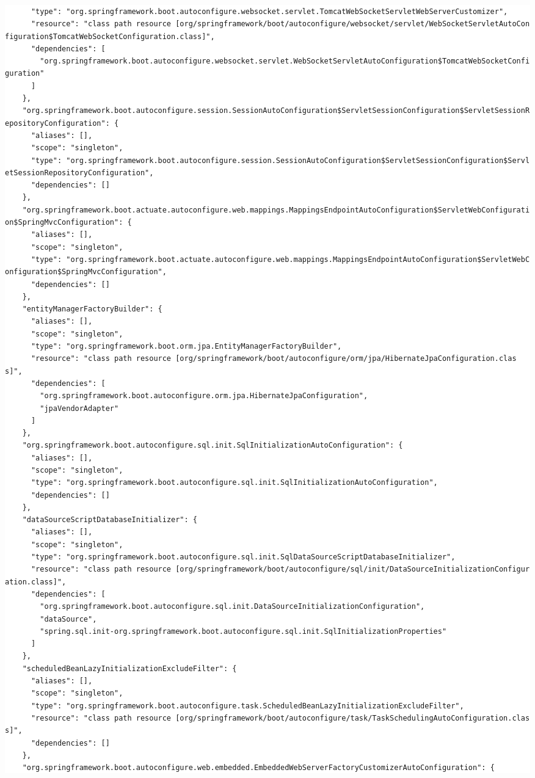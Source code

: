           "type": "org.springframework.boot.autoconfigure.websocket.servlet.TomcatWebSocketServletWebServerCustomizer",
          "resource": "class path resource [org/springframework/boot/autoconfigure/websocket/servlet/WebSocketServletAutoConfiguration$TomcatWebSocketConfiguration.class]",
          "dependencies": [
            "org.springframework.boot.autoconfigure.websocket.servlet.WebSocketServletAutoConfiguration$TomcatWebSocketConfiguration"
          ]
        },
        "org.springframework.boot.autoconfigure.session.SessionAutoConfiguration$ServletSessionConfiguration$ServletSessionRepositoryConfiguration": {
          "aliases": [],
          "scope": "singleton",
          "type": "org.springframework.boot.autoconfigure.session.SessionAutoConfiguration$ServletSessionConfiguration$ServletSessionRepositoryConfiguration",
          "dependencies": []
        },
        "org.springframework.boot.actuate.autoconfigure.web.mappings.MappingsEndpointAutoConfiguration$ServletWebConfiguration$SpringMvcConfiguration": {
          "aliases": [],
          "scope": "singleton",
          "type": "org.springframework.boot.actuate.autoconfigure.web.mappings.MappingsEndpointAutoConfiguration$ServletWebConfiguration$SpringMvcConfiguration",
          "dependencies": []
        },
        "entityManagerFactoryBuilder": {
          "aliases": [],
          "scope": "singleton",
          "type": "org.springframework.boot.orm.jpa.EntityManagerFactoryBuilder",
          "resource": "class path resource [org/springframework/boot/autoconfigure/orm/jpa/HibernateJpaConfiguration.class]",
          "dependencies": [
            "org.springframework.boot.autoconfigure.orm.jpa.HibernateJpaConfiguration",
            "jpaVendorAdapter"
          ]
        },
        "org.springframework.boot.autoconfigure.sql.init.SqlInitializationAutoConfiguration": {
          "aliases": [],
          "scope": "singleton",
          "type": "org.springframework.boot.autoconfigure.sql.init.SqlInitializationAutoConfiguration",
          "dependencies": []
        },
        "dataSourceScriptDatabaseInitializer": {
          "aliases": [],
          "scope": "singleton",
          "type": "org.springframework.boot.autoconfigure.sql.init.SqlDataSourceScriptDatabaseInitializer",
          "resource": "class path resource [org/springframework/boot/autoconfigure/sql/init/DataSourceInitializationConfiguration.class]",
          "dependencies": [
            "org.springframework.boot.autoconfigure.sql.init.DataSourceInitializationConfiguration",
            "dataSource",
            "spring.sql.init-org.springframework.boot.autoconfigure.sql.init.SqlInitializationProperties"
          ]
        },
        "scheduledBeanLazyInitializationExcludeFilter": {
          "aliases": [],
          "scope": "singleton",
          "type": "org.springframework.boot.autoconfigure.task.ScheduledBeanLazyInitializationExcludeFilter",
          "resource": "class path resource [org/springframework/boot/autoconfigure/task/TaskSchedulingAutoConfiguration.class]",
          "dependencies": []
        },
        "org.springframework.boot.autoconfigure.web.embedded.EmbeddedWebServerFactoryCustomizerAutoConfiguration": {